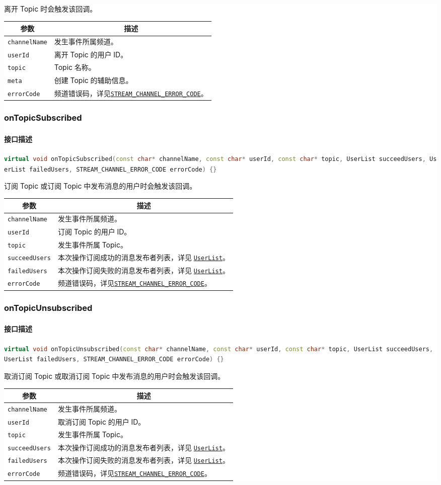 离开 Topic 时会触发该回调。

| 参数      | 描述                              |
| ------------- | ---------------------------------------- |
| `channelName` | 发生事件所属频道。 |
| `userId`      | 离开 Topic 的用户 ID。  |
| `topic`       | Topic 名称。       |
| `meta`        | 创建 Topic 的辅助信息。  |
| `errorCode`   | 频道错误码，详见[`STREAM_CHANNEL_ERROR_CODE`](api-channel-cpp#stream_channel_error_code)。       |

### onTopicSubscribed
#### 接口描述

```cpp
virtual void onTopicSubscribed(const char* channelName, const char* userId, const char* topic, UserList succeedUsers, UserList failedUsers, STREAM_CHANNEL_ERROR_CODE errorCode) {}
```

订阅 Topic 或订阅 Topic 中发布消息的用户时会触发该回调。

| 参数       | 描述                                |
| --------------| ------------------------------------------ |
| `channelName` | 发生事件所属频道。 |
| `userId`      | 订阅 Topic 的用户 ID。  |
| `topic`        | 发生事件所属 Topic。 |
| `succeedUsers` | 本次操作订阅成功的消息发布者列表，详见 [`UserList`](api-message-cpp#userlist)。                       |
| `failedUsers`  | 本次操作订阅失败的消息发布者列表，详见 [`UserList`](api-message-cpp#userlist)。                       |
| `errorCode`    | 频道错误码，详见[`STREAM_CHANNEL_ERROR_CODE`](api-channel-cpp#stream_channel_error_code)。 

### onTopicUnsubscribed
#### 接口描述

```cpp
virtual void onTopicUnsubscribed(const char* channelName, const char* userId, const char* topic, UserList succeedUsers, UserList failedUsers, STREAM_CHANNEL_ERROR_CODE errorCode) {}
```

取消订阅 Topic 或取消订阅 Topic 中发布消息的用户时会触发该回调。

| 参数       | 描述                                |
| --------------| ------------------------------------------ |
| `channelName` | 发生事件所属频道。 |
| `userId`      | 取消订阅 Topic 的用户 ID。  |
| `topic`        | 发生事件所属 Topic。 |
| `succeedUsers` | 本次操作订阅成功的消息发布者列表，详见 [`UserList`](api-message-cpp#userlist)。                       |
| `failedUsers`  | 本次操作订阅失败的消息发布者列表，详见 [`UserList`](api-message-cpp#userlist)。
| `errorCode`    |频道错误码，详见[`STREAM_CHANNEL_ERROR_CODE`](api-channel-cpp#stream_channel_error_code)。 
